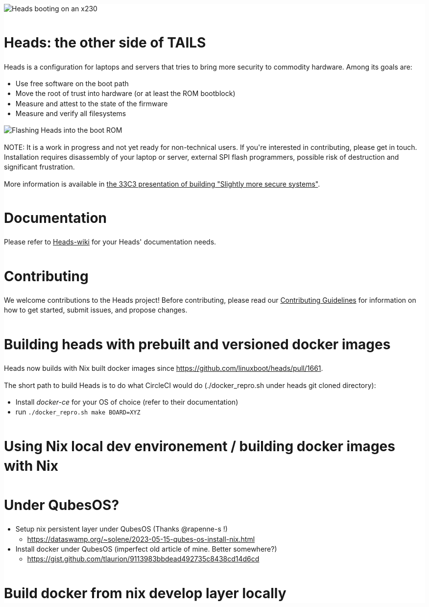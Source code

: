 ![Heads booting on an x230](https://user-images.githubusercontent.com/827570/156627927-7239a936-e7b1-4ffb-9329-1c422dc70266.jpeg)

Heads: the other side of TAILS
==

Heads is a configuration for laptops and servers that tries to bring
more security to commodity hardware.  Among its goals are:

* Use free software on the boot path
* Move the root of trust into hardware (or at least the ROM bootblock)
* Measure and attest to the state of the firmware
* Measure and verify all filesystems

![Flashing Heads into the boot ROM](https://farm1.staticflickr.com/553/30969183324_c31d8f2dee_z_d.jpg)

NOTE: It is a work in progress and not yet ready for non-technical users.
If you're interested in contributing, please get in touch.
Installation requires disassembly of your laptop or server,
external SPI flash programmers, possible risk of destruction and
significant frustration.

More information is available in [the 33C3 presentation of building "Slightly more secure systems"](https://trmm.net/Heads_33c3).

Documentation
===
Please refer to [Heads-wiki](https://osresearch.net) for your Heads' documentation needs.

Contributing
===
We welcome contributions to the Heads project! Before contributing, please read our [Contributing Guidelines](CONTRIBUTING.md) for information on how to get started, submit issues, and propose changes.


Building heads with prebuilt and versioned docker images
==

Heads now builds with Nix built docker images since https://github.com/linuxboot/heads/pull/1661.

The short path to build Heads is to do what CircleCI would do (./docker_repro.sh under heads git cloned directory):
- Install _docker-ce_ for your OS of choice (refer to their documentation)
- run `./docker_repro.sh make BOARD=XYZ`

Using Nix local dev environement / building docker images with Nix
==

Under QubesOS?
===
* Setup nix persistent layer under QubesOS (Thanks @rapenne-s !)
  * https://dataswamp.org/~solene/2023-05-15-qubes-os-install-nix.html
* Install docker under QubesOS (imperfect old article of mine. Better somewhere?)
  * https://gist.github.com/tlaurion/9113983bbdead492735c8438cd14d6cd

Build docker from nix develop layer locally
===
